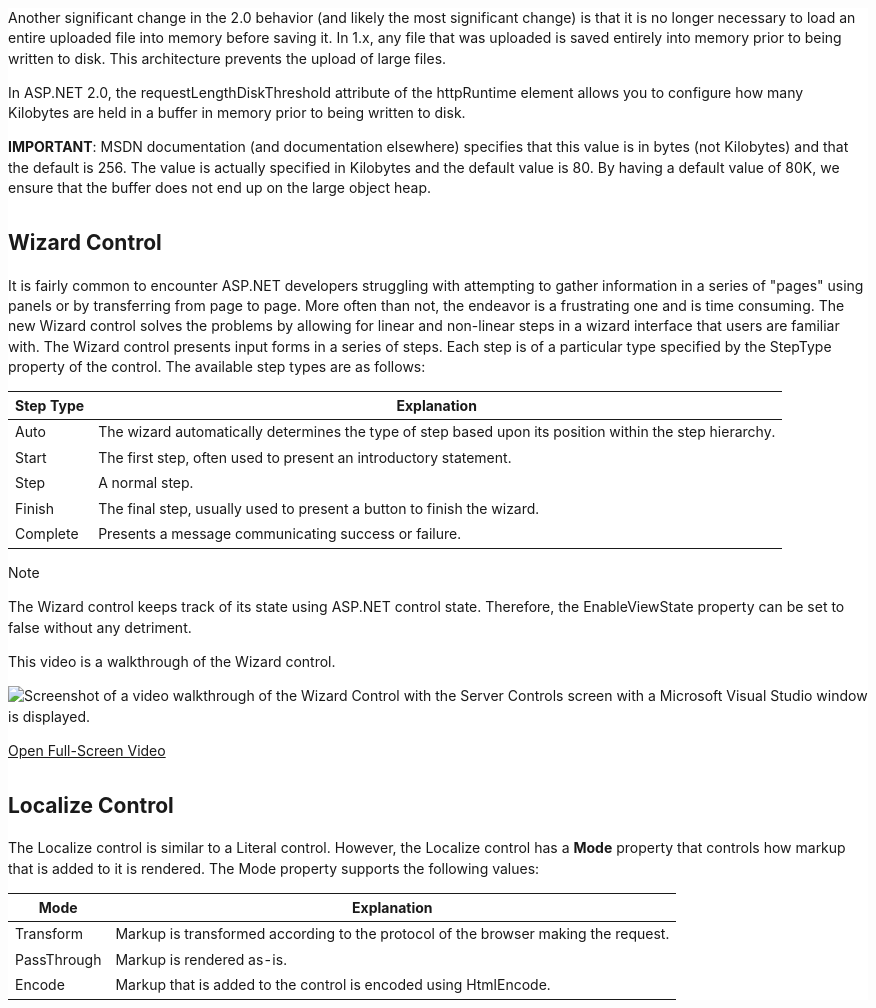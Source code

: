 Another significant change in the 2.0 behavior (and likely the most significant change) is that it is no longer necessary to load an entire uploaded file into memory before saving it. In 1.x, any file that was uploaded is saved entirely into memory prior to being written to disk. This architecture prevents the upload of large files.

In ASP.NET 2.0, the requestLengthDiskThreshold attribute of the httpRuntime element allows you to configure how many Kilobytes are held in a buffer in memory prior to being written to disk.

**IMPORTANT**: MSDN documentation (and documentation elsewhere) specifies that this value is in bytes (not Kilobytes) and that the default is 256. The value is actually specified in Kilobytes and the default value is 80. By having a default value of 80K, we ensure that the buffer does not end up on the large object heap.

## Wizard Control

It is fairly common to encounter ASP.NET developers struggling with attempting to gather information in a series of "pages" using panels or by transferring from page to page. More often than not, the endeavor is a frustrating one and is time consuming. The new Wizard control solves the problems by allowing for linear and non-linear steps in a wizard interface that users are familiar with. The Wizard control presents input forms in a series of steps. Each step is of a particular type specified by the StepType property of the control. The available step types are as follows:

| **Step Type** | **Explanation** |
| --- | --- |
| Auto | The wizard automatically determines the type of step based upon its position within the step hierarchy. |
| Start | The first step, often used to present an introductory statement. |
| Step | A normal step. |
| Finish | The final step, usually used to present a button to finish the wizard. |
| Complete | Presents a message communicating success or failure. |

> [!NOTE]
> The Wizard control keeps track of its state using ASP.NET control state. Therefore, the EnableViewState property can be set to false without any detriment.

This video is a walkthrough of the Wizard control.

![Screenshot of a video walkthrough of the Wizard Control with the Server Controls screen with a Microsoft Visual Studio window is displayed.](server-controls/_static/image2.png)

[Open Full-Screen Video](server-controls/_static/wizard1.wmv)

## Localize Control

The Localize control is similar to a Literal control. However, the Localize control has a **Mode** property that controls how markup that is added to it is rendered. The Mode property supports the following values:

| **Mode** | **Explanation** |
| --- | --- |
| Transform | Markup is transformed according to the protocol of the browser making the request. |
| PassThrough | Markup is rendered as-is. |
| Encode | Markup that is added to the control is encoded using HtmlEncode. |
